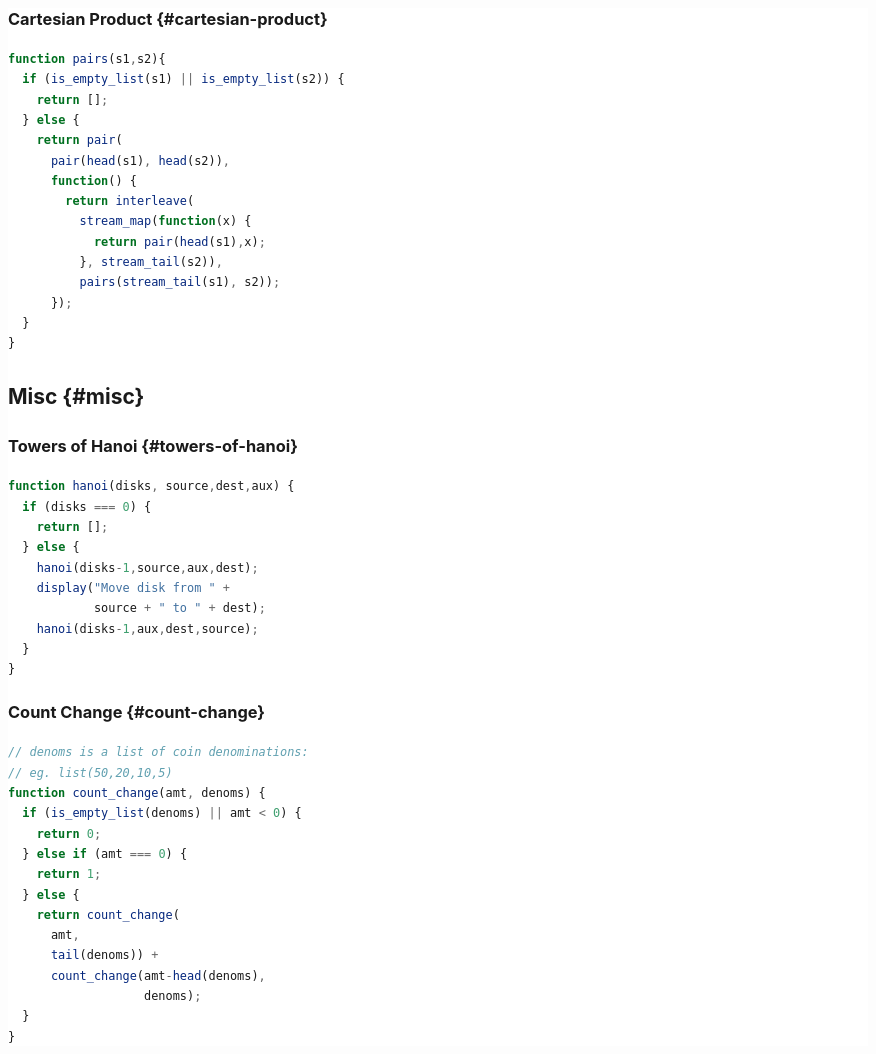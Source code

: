 
### Cartesian Product {#cartesian-product}

```javascript
function pairs(s1,s2){
  if (is_empty_list(s1) || is_empty_list(s2)) {
    return [];
  } else {
    return pair(
      pair(head(s1), head(s2)),
      function() {
        return interleave(
          stream_map(function(x) {
            return pair(head(s1),x);
          }, stream_tail(s2)),
          pairs(stream_tail(s1), s2));
      });
  }
}
```


## Misc {#misc}


### Towers of Hanoi {#towers-of-hanoi}

```javascript
function hanoi(disks, source,dest,aux) {
  if (disks === 0) {
    return [];
  } else {
    hanoi(disks-1,source,aux,dest);
    display("Move disk from " +
            source + " to " + dest);
    hanoi(disks-1,aux,dest,source);
  }
}
```


### Count Change {#count-change}

```javascript
// denoms is a list of coin denominations:
// eg. list(50,20,10,5)
function count_change(amt, denoms) {
  if (is_empty_list(denoms) || amt < 0) {
    return 0;
  } else if (amt === 0) {
    return 1;
  } else {
    return count_change(
      amt,
      tail(denoms)) +
      count_change(amt-head(denoms),
                   denoms);
  }
}
```
